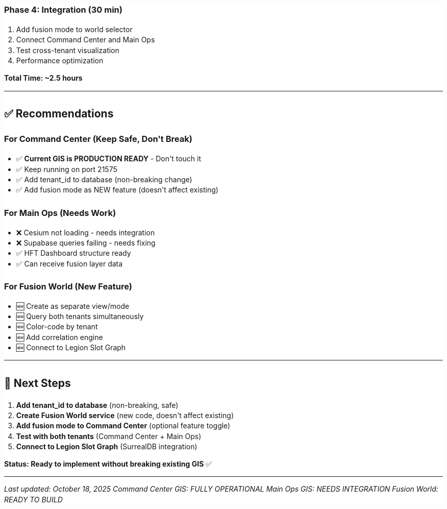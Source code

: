 ### Phase 4: Integration (30 min)
1. Add fusion mode to world selector
2. Connect Command Center and Main Ops
3. Test cross-tenant visualization
4. Performance optimization

**Total Time: ~2.5 hours**

---

## ✅ Recommendations

### For Command Center (Keep Safe, Don't Break)
- ✅ **Current GIS is PRODUCTION READY** - Don't touch it
- ✅ Keep running on port 21575
- ✅ Add tenant_id to database (non-breaking change)
- ✅ Add fusion mode as NEW feature (doesn't affect existing)

### For Main Ops (Needs Work)
- ❌ Cesium not loading - needs integration
- ❌ Supabase queries failing - needs fixing
- ✅ HFT Dashboard structure ready
- ✅ Can receive fusion layer data

### For Fusion World (New Feature)
- 🆕 Create as separate view/mode
- 🆕 Query both tenants simultaneously
- 🆕 Color-code by tenant
- 🆕 Add correlation engine
- 🆕 Connect to Legion Slot Graph

---

## 🎯 Next Steps

1. **Add tenant_id to database** (non-breaking, safe)
2. **Create Fusion World service** (new code, doesn't affect existing)
3. **Add fusion mode to Command Center** (optional feature toggle)
4. **Test with both tenants** (Command Center + Main Ops)
5. **Connect to Legion Slot Graph** (SurrealDB integration)

**Status: Ready to implement without breaking existing GIS** ✅

---

*Last updated: October 18, 2025*
*Command Center GIS: FULLY OPERATIONAL*
*Main Ops GIS: NEEDS INTEGRATION*
*Fusion World: READY TO BUILD*

